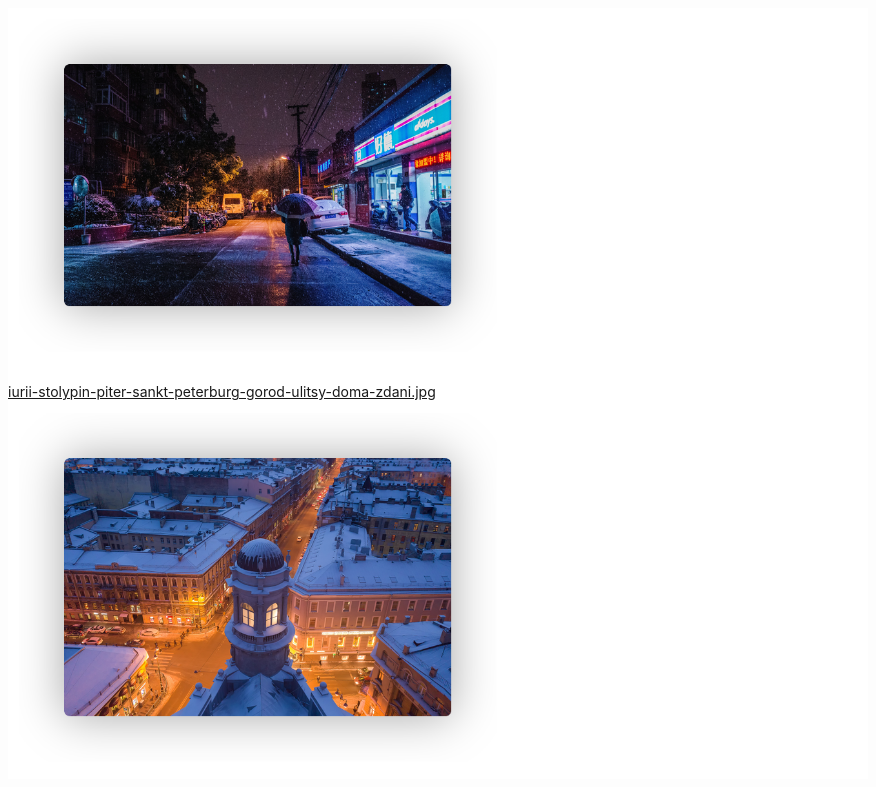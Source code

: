 <img src="/media/wlp-preview/cities/gorod-zima-sneg-ulitsa-zdaniia-doroga-fonari-ogni-vyveski-ne.png" width="500">

[iurii-stolypin-piter-sankt-peterburg-gorod-ulitsy-doma-zdani.jpg](https://github.com/alchemmist/dotfiles/blob/main/wallpapers/cities/images/iurii-stolypin-piter-sankt-peterburg-gorod-ulitsy-doma-zdani.jpg)<br>
<img src="/media/wlp-preview/cities/iurii-stolypin-piter-sankt-peterburg-gorod-ulitsy-doma-zdani.png" width="500">
